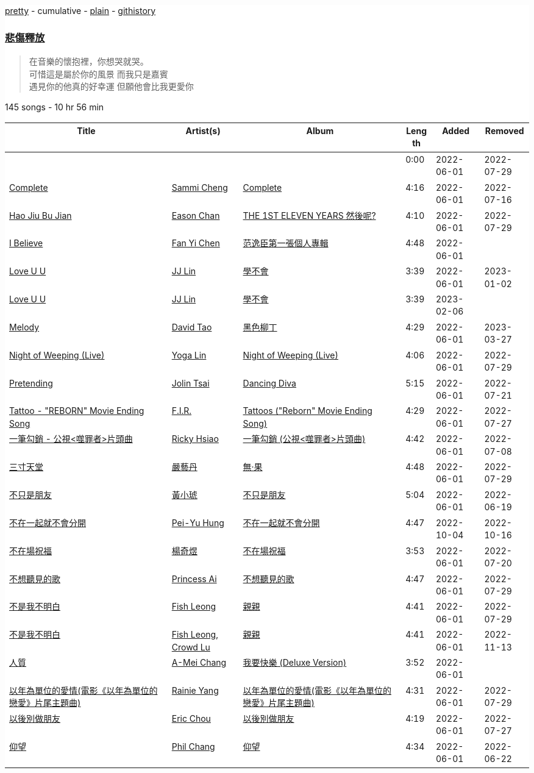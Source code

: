 [pretty](/playlists/pretty/37i9dQZF1DWV3IJ2kse1M3.md) - cumulative - [plain](/playlists/plain/37i9dQZF1DWV3IJ2kse1M3) - [githistory](https://github.githistory.xyz/mackorone/spotify-playlist-archive/blob/main/playlists/plain/37i9dQZF1DWV3IJ2kse1M3)

### [悲傷釋放](https://open.spotify.com/playlist/37i9dQZF1DWV3IJ2kse1M3)

> 在音樂的懷抱裡，你想哭就哭。<br/>可惜這是屬於你的風景 而我只是嘉賓<br/>遇見你的他真的好幸運 但願他會比我更愛你

145 songs - 10 hr 56 min

| Title | Artist(s) | Album | Length | Added | Removed |
|---|---|---|---|---|---|
| [](https://open.spotify.com/track/2QVgTr1m0cOoPftywjlWVc) | [](https://open.spotify.com/artist/0LyfQWJT6nXafLPZqxe9Of) | [](https://open.spotify.com/album/2tfxmmPQvYM9X3lwhIelV4) | 0:00 | 2022-06-01 | 2022-07-29 |
| [Complete](https://open.spotify.com/track/64M3PN41vi6HgitUJvSzrx) | [Sammi Cheng](https://open.spotify.com/artist/3XCnp5UV5wnNw49Xuka9qH) | [Complete](https://open.spotify.com/album/6Wo1NcIVH1i6Is4yjgQU5E) | 4:16 | 2022-06-01 | 2022-07-16 |
| [Hao Jiu Bu Jian](https://open.spotify.com/track/1nILhdgfPIaFUlvTNUtn9P) | [Eason Chan](https://open.spotify.com/artist/2QcZxAgcs2I1q7CtCkl6MI) | [THE 1ST ELEVEN YEARS 然後呢?](https://open.spotify.com/album/530QqxnkY2e7HUo2XIDamA) | 4:10 | 2022-06-01 | 2022-07-29 |
| [I Believe](https://open.spotify.com/track/7BPtIXCBWvbl1HqEosWvmK) | [Fan Yi Chen](https://open.spotify.com/artist/2Z7qQ1slMaPjLOCXBqshct) | [范逸臣第一張個人專輯](https://open.spotify.com/album/1IPwkLDx0vXnCqYF4QtlMw) | 4:48 | 2022-06-01 |  |
| [Love U U](https://open.spotify.com/track/16o2AmA4xxtE3vMGl3zi0W) | [JJ Lin](https://open.spotify.com/artist/7Dx7RhX0mFuXhCOUgB01uM) | [學不會](https://open.spotify.com/album/1hTBgTLTxoaK9TJ8YmnYU5) | 3:39 | 2022-06-01 | 2023-01-02 |
| [Love U U](https://open.spotify.com/track/3tWKKraMbuwTcU3YZzoJnq) | [JJ Lin](https://open.spotify.com/artist/7Dx7RhX0mFuXhCOUgB01uM) | [學不會](https://open.spotify.com/album/5nAilSc60xebtjFfRr6m2V) | 3:39 | 2023-02-06 |  |
| [Melody](https://open.spotify.com/track/6A4wVKbcg0mRriCFjZzX0Z) | [David Tao](https://open.spotify.com/artist/40tNK2YedBV2jRFAHxpifB) | [黑色柳丁](https://open.spotify.com/album/3u5zGr9TFLRi2wXeHmNclY) | 4:29 | 2022-06-01 | 2023-03-27 |
| [Night of Weeping \(Live\)](https://open.spotify.com/track/2zEyrzKIZd1qcysLFXZZ9z) | [Yoga Lin](https://open.spotify.com/artist/1GPoTgvXd5OqZMF1akOsV2) | [Night of Weeping \(Live\)](https://open.spotify.com/album/44erwGYNz9UB7mZoTqXee1) | 4:06 | 2022-06-01 | 2022-07-29 |
| [Pretending](https://open.spotify.com/track/5cuCTDw5FMNUYW12RjhLhc) | [Jolin Tsai](https://open.spotify.com/artist/1r9DuPTHiQ7hnRRZ99B8nL) | [Dancing Diva](https://open.spotify.com/album/5VERw6sUf2PsN17tRPL5oy) | 5:15 | 2022-06-01 | 2022-07-21 |
| [Tattoo \- "REBORN" Movie Ending Song](https://open.spotify.com/track/0H7sm4ptv8fFTkbHDRZoP1) | [F.I.R.](https://open.spotify.com/artist/5oqLnVZzJJXE3YnzzZfRKu) | [Tattoos \("Reborn" Movie Ending Song\)](https://open.spotify.com/album/7DWUnMnAtkQaU5vYRtE7Gr) | 4:29 | 2022-06-01 | 2022-07-27 |
| [一筆勾銷 \- 公視<噬罪者>片頭曲](https://open.spotify.com/track/3g8JT6dLKqF2X3rtEBZtEt) | [Ricky Hsiao](https://open.spotify.com/artist/0E6oEhZZtQvj811iXQFLrB) | [一筆勾銷 \(公視<噬罪者>片頭曲\)](https://open.spotify.com/album/3OODByIwcSWAsgfzW1Wjzl) | 4:42 | 2022-06-01 | 2022-07-08 |
| [三寸天堂](https://open.spotify.com/track/5OBzFghTuqj8UedBPsEQqT) | [嚴藝丹](https://open.spotify.com/artist/1Z7VMoFxsMu5ZbPJBq5zO8) | [無·果](https://open.spotify.com/album/3Qns8hZ97fF1Hc8oYiEr69) | 4:48 | 2022-06-01 | 2022-07-29 |
| [不只是朋友](https://open.spotify.com/track/1c434f7py7OHmi7qPxly5R) | [黃小琥](https://open.spotify.com/artist/6KCusBln9NTESgcuI0DlUz) | [不只是朋友](https://open.spotify.com/album/5YSeaPHcEESyJpm46PfGyZ) | 5:04 | 2022-06-01 | 2022-06-19 |
| [不在一起就不會分開](https://open.spotify.com/track/4ozGCLtrgrzy6Ve3WWwtjN) | [Pei\-Yu Hung](https://open.spotify.com/artist/0rARfHZ4ZteUlzbAuxUwAs) | [不在一起就不會分開](https://open.spotify.com/album/3zdOCw1uKKB8I9jHC0E7Cg) | 4:47 | 2022-10-04 | 2022-10-16 |
| [不在場祝福](https://open.spotify.com/track/4PQXO7o3LPdSetedTDDsZs) | [楊奇煜](https://open.spotify.com/artist/4mEiq1LqyqanaP13xovzEr) | [不在場祝福](https://open.spotify.com/album/3jpU9LGTmBdol6VS5fJtN9) | 3:53 | 2022-06-01 | 2022-07-20 |
| [不想聽見的歌](https://open.spotify.com/track/6ZBWEbwzGrKZOcE2Hh2fZR) | [Princess Ai](https://open.spotify.com/artist/71l6Wfk7PaTVPAOH7ln56V) | [不想聽見的歌](https://open.spotify.com/album/39bMPyNcfUGGxHesBJGe1D) | 4:47 | 2022-06-01 | 2022-07-29 |
| [不是我不明白](https://open.spotify.com/track/0sF71FvhMGSXzvn5WXq0k9) | [Fish Leong](https://open.spotify.com/artist/3aIDSTKS9yH745GUQBxDcS) | [親親](https://open.spotify.com/album/28TOa9Lp4kuISBLOx3UtuV) | 4:41 | 2022-06-01 | 2022-07-29 |
| [不是我不明白](https://open.spotify.com/track/22Dglcz1VwyXTCEBt6PIdG) | [Fish Leong](https://open.spotify.com/artist/3aIDSTKS9yH745GUQBxDcS), [Crowd Lu](https://open.spotify.com/artist/2JBUyLiFvpFPWdZGqIGYLD) | [親親](https://open.spotify.com/album/5Ua5ScQOBsSV3x7fKA57bF) | 4:41 | 2022-06-01 | 2022-11-13 |
| [人質](https://open.spotify.com/track/6OAUhxFZzaRHHC8XiuIkvb) | [A\-Mei Chang](https://open.spotify.com/artist/6noxsCszBEEK04kCehugOp) | [我要快樂 \(Deluxe Version\)](https://open.spotify.com/album/1fsechrfx3xbd80bQcXzyM) | 3:52 | 2022-06-01 |  |
| [以年為單位的愛情\(電影《以年為單位的戀愛》片尾主題曲\)](https://open.spotify.com/track/5f939ccwoOJXxU2Sj6RxU4) | [Rainie Yang](https://open.spotify.com/artist/0MEchSWR9pJvw1S5CV3Kuk) | [以年為單位的愛情\(電影《以年為單位的戀愛》片尾主題曲\)](https://open.spotify.com/album/7vLFjY35aHSs0xwkzCTVAR) | 4:31 | 2022-06-01 | 2022-07-29 |
| [以後別做朋友](https://open.spotify.com/track/3lfZCMECn27muRpluTuFWQ) | [Eric Chou](https://open.spotify.com/artist/5fEQLwq1BWWQNR8GzhOIvi) | [以後別做朋友](https://open.spotify.com/album/0jxlAxLFkWE1ihRJp27Lcl) | 4:19 | 2022-06-01 | 2022-07-27 |
| [仰望](https://open.spotify.com/track/3Khvly1hpdpbK1YHtqIRMO) | [Phil Chang](https://open.spotify.com/artist/7g65zUBhUAbiu4pAcoyWRd) | [仰望](https://open.spotify.com/album/2MZ6k2CnZOEHdTnqUxUN4a) | 4:34 | 2022-06-01 | 2022-06-22 |